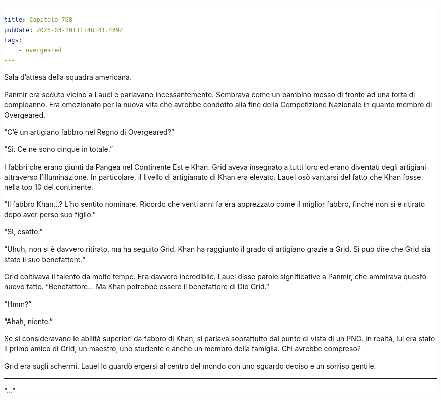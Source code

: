 ```yaml
---
title: Capitolo 768
pubDate: 2025-03-20T11:48:41.439Z
tags:
    - overgeared
---
```



Sala d’attesa della squadra americana.


Panmir era seduto vicino a Lauel e parlavano incessantemente. Sembrava come un bambino messo di fronte ad una torta di compleanno. Era emozionato per la nuova vita che avrebbe condotto alla fine della Competizione Nazionale in quanto membro di Overgeared.


“C’è un artigiano fabbro nel Regno di Overgeared?”


“Sì. Ce ne sono cinque in totale.”


I fabbri che erano giunti da Pangea nel Continente Est e Khan. Grid aveva insegnato a tutti loro ed erano diventati degli artigiani attraverso l’illuminazione. In particolare, il livello di artigianato di Khan era elevato. Lauel osò vantarsi del fatto che Khan fosse nella top 10 del continente.


“Il fabbro Khan…? L’ho sentito nominare. Ricordo che venti anni fa era apprezzato come il miglior fabbro, finché non si è ritirato dopo aver perso suo figlio.”


“Sì, esatto.”


“Uhuh, non si è davvero ritirato, ma ha seguito Grid. Khan ha raggiunto il grado di artigiano grazie a Grid. Si può dire che Grid sia stato il suo benefattore.”


Grid coltivava il talento da molto tempo. Era davvero incredibile. Lauel disse parole significative a Panmir, che ammirava questo nuovo fatto. “Benefattore… Ma Khan potrebbe essere il benefattore di Dio Grid.”


“Hmm?”


“Ahah, niente.”


Se si consideravano le abilità superiori da fabbro di Khan, si parlava soprattutto dal punto di vista di un PNG. In realtà, lui era stato il primo amico di Grid, un maestro, uno studente e anche un membro della famiglia. Chi avrebbe compreso?


Grid era sugli schermi. Lauel lo guardò ergersi al centro del mondo con uno sguardo deciso e un sorriso gentile.


***


“…”
